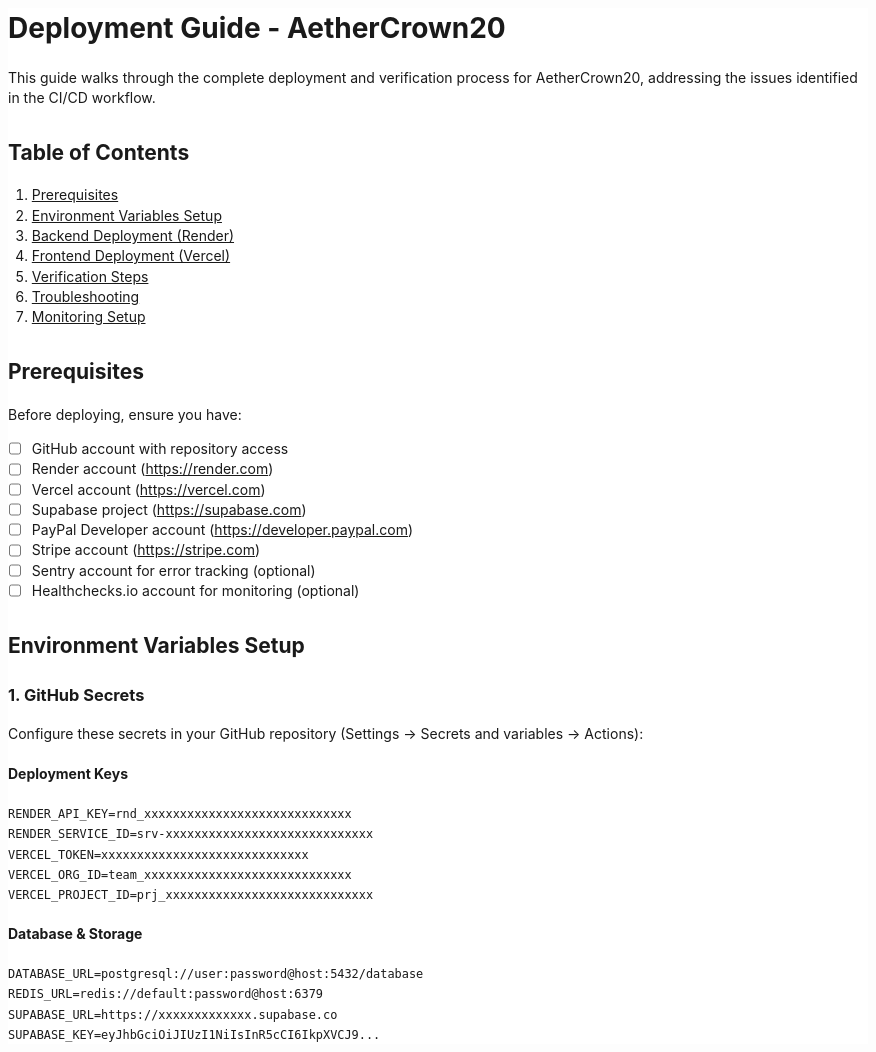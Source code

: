 # Deployment Guide - AetherCrown20

This guide walks through the complete deployment and verification process for AetherCrown20, addressing the issues identified in the CI/CD workflow.

## Table of Contents

1. [Prerequisites](#prerequisites)
2. [Environment Variables Setup](#environment-variables-setup)
3. [Backend Deployment (Render)](#backend-deployment-render)
4. [Frontend Deployment (Vercel)](#frontend-deployment-vercel)
5. [Verification Steps](#verification-steps)
6. [Troubleshooting](#troubleshooting)
7. [Monitoring Setup](#monitoring-setup)

## Prerequisites

Before deploying, ensure you have:

- [ ] GitHub account with repository access
- [ ] Render account (https://render.com)
- [ ] Vercel account (https://vercel.com)
- [ ] Supabase project (https://supabase.com)
- [ ] PayPal Developer account (https://developer.paypal.com)
- [ ] Stripe account (https://stripe.com)
- [ ] Sentry account for error tracking (optional)
- [ ] Healthchecks.io account for monitoring (optional)

## Environment Variables Setup

### 1. GitHub Secrets

Configure these secrets in your GitHub repository (Settings → Secrets and variables → Actions):

#### Deployment Keys
```
RENDER_API_KEY=rnd_xxxxxxxxxxxxxxxxxxxxxxxxxxxxx
RENDER_SERVICE_ID=srv-xxxxxxxxxxxxxxxxxxxxxxxxxxxxx
VERCEL_TOKEN=xxxxxxxxxxxxxxxxxxxxxxxxxxxxx
VERCEL_ORG_ID=team_xxxxxxxxxxxxxxxxxxxxxxxxxxxxx
VERCEL_PROJECT_ID=prj_xxxxxxxxxxxxxxxxxxxxxxxxxxxxx
```

#### Database & Storage
```
DATABASE_URL=postgresql://user:password@host:5432/database
REDIS_URL=redis://default:password@host:6379
SUPABASE_URL=https://xxxxxxxxxxxxx.supabase.co
SUPABASE_KEY=eyJhbGciOiJIUzI1NiIsInR5cCI6IkpXVCJ9...
```
